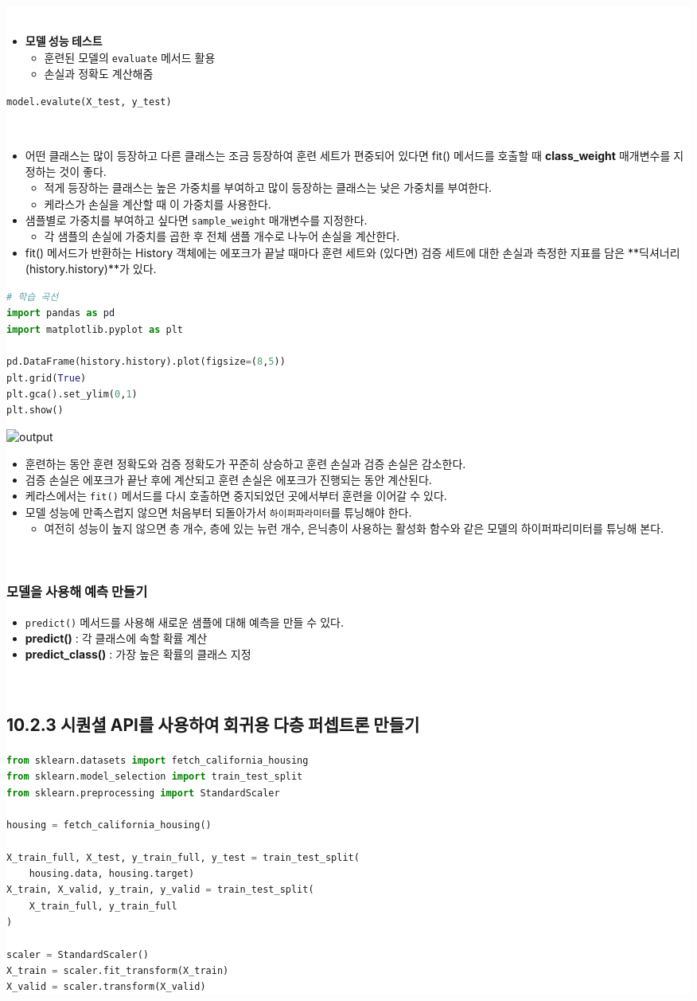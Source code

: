<br>

- **모델 성능 테스트**
  - 훈련된 모델의 `evaluate` 메서드 활용
  - 손실과 정확도 계산해줌

```python
model.evalute(X_test, y_test)
```

<br>

- 어떤 클래스는 많이 등장하고 다른 클래스는 조금 등장하여 훈련 세트가 편중되어 있다면 fit() 메서드를 호출할 때 **class_weight** 매개변수를 지정하는 것이 좋다.
  - 적게 등장하는 클래스는 높은 가중치를 부여하고 많이 등장하는 클래스는 낮은 가중치를 부여한다.
  - 케라스가 손실을 계산할 때 이 가중치를 사용한다.
- 샘플별로 가중치를 부여하고 싶다면 `sample_weight` 매개변수를 지정한다.
  - 각 샘플의 손실에 가중치를 곱한 후 전체 샘플 개수로 나누어 손실을 계산한다.
- fit() 메서드가 반환하는 History 객체에는 에포크가 끝날 때마다 훈련 세트와 (있다면) 검증 세트에 대한 손실과 측정한 지표를 담은 **딕셔너리 (history.history)**가 있다.

```python
# 학습 곡선
import pandas as pd
import matplotlib.pyplot as plt

pd.DataFrame(history.history).plot(figsize=(8,5))
plt.grid(True)
plt.gca().set_ylim(0,1)
plt.show()
```

![output](https://user-images.githubusercontent.com/78655692/146779584-7d03fd28-b752-4826-bfb4-b6a26c2bb9e2.png)

- 훈련하는 동안 훈련 정확도와 검증 정확도가 꾸준히 상승하고 훈련 손실과 검증 손실은 감소한다.
- 검증 손실은 에포크가 끝난 후에 계산되고 훈련 손실은 에포크가 진행되는 동안 계산된다.
- 케라스에서는 `fit()` 메서드를 다시 호출하면 중지되었던 곳에서부터 훈련을 이어갈 수 있다.
- 모델 성능에 만족스럽지 않으면 처음부터 되돌아가서 `하이퍼파라미터`를 튜닝해야 한다.
  - 여전히 성능이 높지 않으면 층 개수, 층에 있는 뉴런 개수, 은닉층이 사용하는 활성화 함수와 같은 모델의 하이퍼파리미터를 튜닝해 본다.

<br>

### 모델을 사용해 예측 만들기

- `predict()` 메서드를 사용해 새로운 샘플에 대해 예측을 만들 수 있다.
- **predict()** : 각 클래스에 속할 확률 계산
- **predict_class()** : 가장 높은 확률의 클래스 지정

<br>

## 10.2.3 시퀀셜 API를 사용하여 회귀용 다층 퍼셉트론 만들기

```python
from sklearn.datasets import fetch_california_housing
from sklearn.model_selection import train_test_split
from sklearn.preprocessing import StandardScaler

housing = fetch_california_housing()

X_train_full, X_test, y_train_full, y_test = train_test_split(
    housing.data, housing.target)
X_train, X_valid, y_train, y_valid = train_test_split(
    X_train_full, y_train_full
)

scaler = StandardScaler()
X_train = scaler.fit_transform(X_train)
X_valid = scaler.transform(X_valid)
```